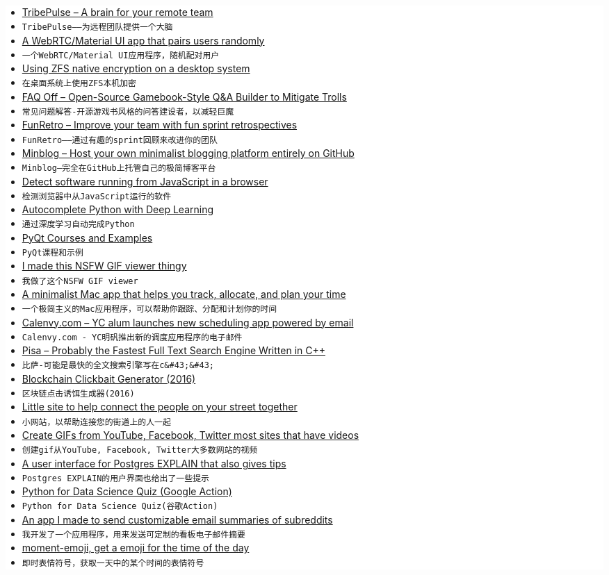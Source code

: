 - [ TribePulse – A brain for your remote team](https://www.tribepulse.com/)
- `TribePulse——为远程团队提供一个大脑`
- [ A WebRTC/Material UI app that pairs users randomly](https://www.speakrandom.com)
- `一个WebRTC/Material UI应用程序，随机配对用户`
- [ Using ZFS native encryption on a desktop system](https://github.com/chungy/zfs-boottime-encryption)
- `在桌面系统上使用ZFS本机加密`
- [ FAQ Off – Open-Source Gamebook-Style Q&amp;A Builder to Mitigate Trolls](https://github.com/soatok/faq-off/releases/tag/v0.1.0)
- `常见问题解答-开源游戏书风格的问答建设者，以减轻巨魔`
- [ FunRetro – Improve your team with fun sprint retrospectives](https://funretro.io/)
- `FunRetro——通过有趣的sprint回顾来改进你的团队`
- [ Minblog – Host your own minimalist blogging platform entirely on GitHub](https://alt-romes.github.io/#/july2019/-LixR9RRKs-qYiCQv7vm)
- `Minblog—完全在GitHub上托管自己的极简博客平台`
- [ Detect software running from JavaScript in a browser](https://github.com/wybiral/wtf)
- `检测浏览器中从JavaScript运行的软件`
- [ Autocomplete Python with Deep Learning](https://github.com/vpj/python_autocomplete)
- `通过深度学习自动完成Python`
- [ PyQt Courses and Examples](https://gumroad.com/l/pysqtsamples)
- `PyQt课程和示例`
- [ I made this NSFW GIF viewer thingy](https://swipetv.fun)
- `我做了这个NSFW GIF viewer`
- [ A minimalist Mac app that helps you track, allocate, and plan your time](https://apps.apple.com/us/app/effortless/id1368722917)
- `一个极简主义的Mac应用程序，可以帮助你跟踪、分配和计划你的时间`
- [ Calenvy.com – YC alum launches new scheduling app powered by email](https://calenvy.com)
- `Calenvy.com - YC明矾推出新的调度应用程序的电子邮件`
- [ Pisa – Probably the Fastest Full Text Search Engine Written in C&#43;&#43;](https://github.com/pisa-engine/pisa)
- `比萨-可能是最快的全文搜索引擎写在c&#43;&#43;`
- [ Blockchain Clickbait Generator (2016)](https://github.com/WriteCodeEveryday/blockchain-journalist)
- `区块链点击诱饵生成器(2016)`
- [ Little site to help connect the people on your street together](https://news.ycombinator.com/item?id=20360763)
- `小网站，以帮助连接您的街道上的人一起`
- [ Create GIFs from YouTube, Facebook, Twitter most sites that have videos](https://gifrun.com/gifmaker)
- `创建gif从YouTube, Facebook, Twitter大多数网站的视频`
- [ A user interface for Postgres EXPLAIN that also gives tips](https://www.pgmustard.com/)
- `Postgres EXPLAIN的用户界面也给出了一些提示`
- [ Python for Data Science Quiz (Google Action)](https://assistant.google.com/services/a/uid/0000005b0eebddd6?hl=en-US)
- `Python for Data Science Quiz(谷歌Action)`
- [ An app I made to send customizable email summaries of subreddits](https://orangered.io/)
- `我开发了一个应用程序，用来发送可定制的看板电子邮件摘要`
- [ moment-emoji, get a emoji for the time of the day](https://github.com/oscarmorrison/moment-emoji)
- `即时表情符号，获取一天中的某个时间的表情符号`


